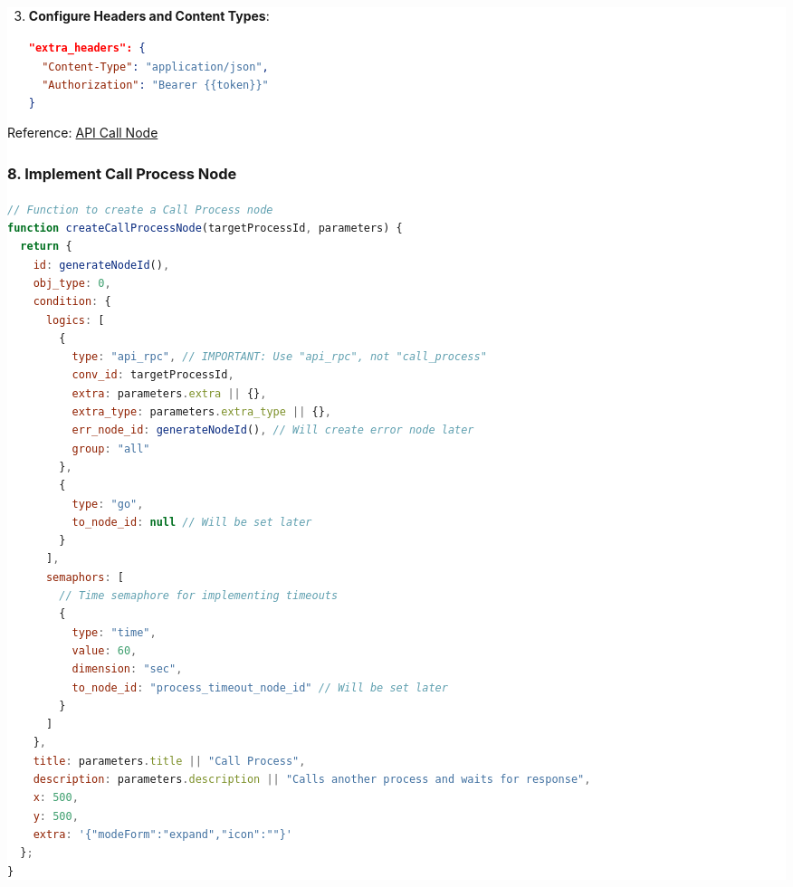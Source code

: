 
3. **Configure Headers and Content Types**:
   ```json
   "extra_headers": {
     "Content-Type": "application/json",
     "Authorization": "Bearer {{token}}"
   }
   ```

Reference:
[API Call Node](https://git.corezoid.com/documentation/corezoid-doc/-/blob/main/src/nodes/api-call-node.md)

### 8. Implement Call Process Node

```javascript
// Function to create a Call Process node
function createCallProcessNode(targetProcessId, parameters) {
  return {
    id: generateNodeId(),
    obj_type: 0,
    condition: {
      logics: [
        {
          type: "api_rpc", // IMPORTANT: Use "api_rpc", not "call_process"
          conv_id: targetProcessId,
          extra: parameters.extra || {},
          extra_type: parameters.extra_type || {},
          err_node_id: generateNodeId(), // Will create error node later
          group: "all"
        },
        {
          type: "go",
          to_node_id: null // Will be set later
        }
      ],
      semaphors: [
        // Time semaphore for implementing timeouts
        {
          type: "time",
          value: 60,
          dimension: "sec",
          to_node_id: "process_timeout_node_id" // Will be set later
        }
      ]
    },
    title: parameters.title || "Call Process",
    description: parameters.description || "Calls another process and waits for response",
    x: 500,
    y: 500,
    extra: '{"modeForm":"expand","icon":""}'
  };
}
```
